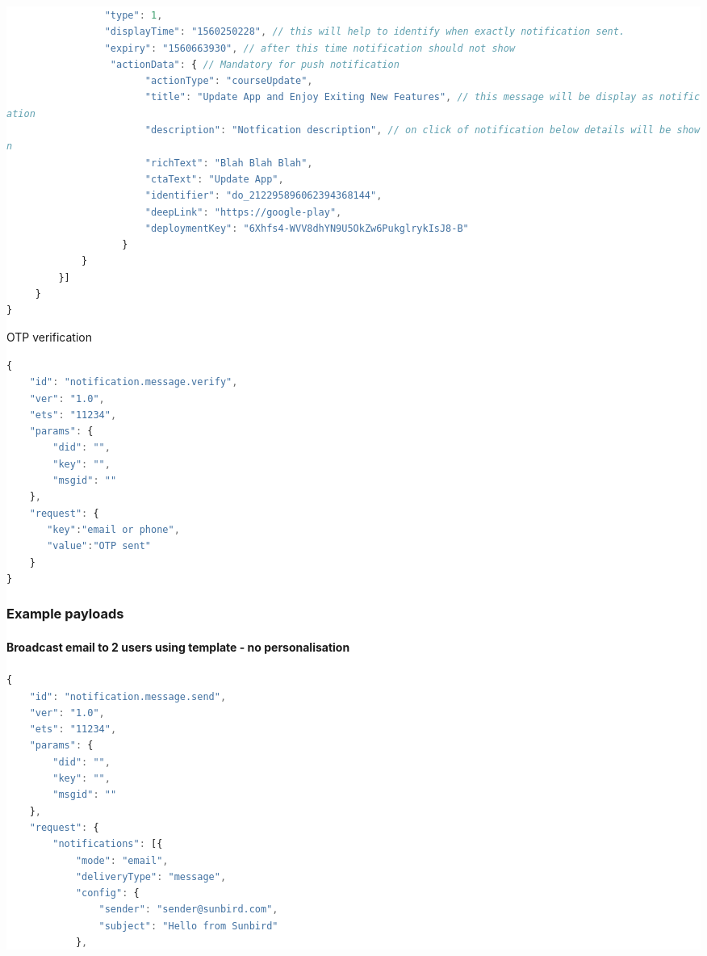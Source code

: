 ```js
                 "type": 1,
                 "displayTime": "1560250228", // this will help to identify when exactly notification sent.
                 "expiry": "1560663930", // after this time notification should not show
                  "actionData": { // Mandatory for push notification
                        "actionType": "courseUpdate",
                        "title": "Update App and Enjoy Exiting New Features", // this message will be display as notification 
                        "description": "Notfication description", // on click of notification below details will be shown
                        "richText": "Blah Blah Blah",
                        "ctaText": "Update App",
                        "identifier": "do_212295896062394368144",
                        "deepLink": "https://google-play",
                        "deploymentKey": "6Xhfs4-WVV8dhYN9U5OkZw6PukglrykIsJ8-B"
                    }
			 }
		 }]
     }
}
```

OTP verification

```js
{
    "id": "notification.message.verify",
    "ver": "1.0",
    "ets": "11234",
    "params": {
        "did": "",
        "key": "",
        "msgid": ""
    },
    "request": {
       "key":"email or phone", 
       "value":"OTP sent"
    }
}

```

### Example payloads

#### Broadcast email to 2 users using template - no personalisation

```js
{
    "id": "notification.message.send",
    "ver": "1.0",
    "ets": "11234",
    "params": {
        "did": "",
        "key": "",
        "msgid": ""
    },
    "request": {
		"notifications": [{ 
			"mode": "email", 
			"deliveryType": "message",
			"config": { 
				"sender": "sender@sunbird.com",  
				"subject": "Hello from Sunbird"
			},
```